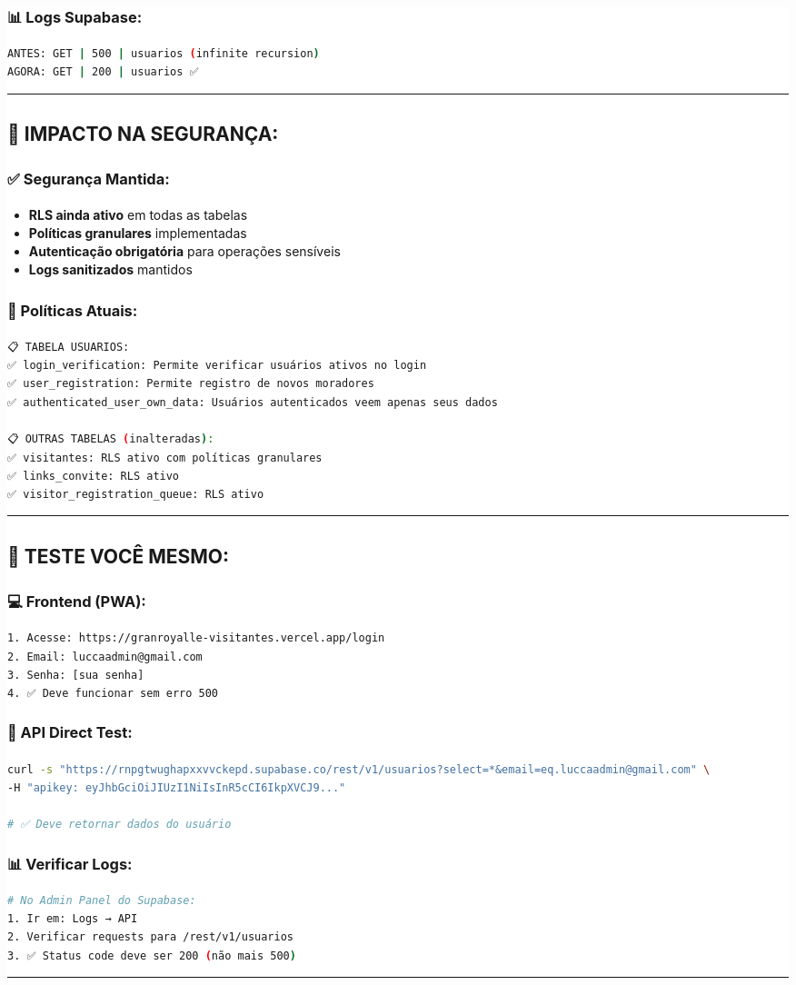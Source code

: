 ### **📊 Logs Supabase:**
```bash
ANTES: GET | 500 | usuarios (infinite recursion)
AGORA: GET | 200 | usuarios ✅
```

---

## 🔐 **IMPACTO NA SEGURANÇA:**

### **✅ Segurança Mantida:**
- **RLS ainda ativo** em todas as tabelas
- **Políticas granulares** implementadas
- **Autenticação obrigatória** para operações sensíveis
- **Logs sanitizados** mantidos

### **🎯 Políticas Atuais:**
```bash
📋 TABELA USUARIOS:
✅ login_verification: Permite verificar usuários ativos no login
✅ user_registration: Permite registro de novos moradores
✅ authenticated_user_own_data: Usuários autenticados veem apenas seus dados

📋 OUTRAS TABELAS (inalteradas):
✅ visitantes: RLS ativo com políticas granulares
✅ links_convite: RLS ativo 
✅ visitor_registration_queue: RLS ativo
```

---

## 🎯 **TESTE VOCÊ MESMO:**

### **💻 Frontend (PWA):**
```bash
1. Acesse: https://granroyalle-visitantes.vercel.app/login
2. Email: luccaadmin@gmail.com
3. Senha: [sua senha]
4. ✅ Deve funcionar sem erro 500
```

### **🧪 API Direct Test:**
```bash
curl -s "https://rnpgtwughapxxvvckepd.supabase.co/rest/v1/usuarios?select=*&email=eq.luccaadmin@gmail.com" \
-H "apikey: eyJhbGciOiJIUzI1NiIsInR5cCI6IkpXVCJ9..."

# ✅ Deve retornar dados do usuário
```

### **📊 Verificar Logs:**
```bash
# No Admin Panel do Supabase:
1. Ir em: Logs → API
2. Verificar requests para /rest/v1/usuarios  
3. ✅ Status code deve ser 200 (não mais 500)
```

---